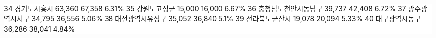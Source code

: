   <tr class="item">
    <td>34</td>
    <td><a href="/apt/경기도시흥시">경기도시흥시</a></td>
    <td>63,360</td>
    <td>67,358</td>
    <td>6.31%</td>
  </tr>

  <tr class="item">
    <td>35</td>
    <td><a href="/apt/강원도고성군">강원도고성군</a></td>
    <td>15,000</td>
    <td>16,000</td>
    <td>6.67%</td>
  </tr>

  <tr class="item">
    <td>36</td>
    <td><a href="/apt/충청남도천안시동남구">충청남도천안시동남구</a></td>
    <td>39,737</td>
    <td>42,408</td>
    <td>6.72%</td>
  </tr>

  <tr class="item">
    <td>37</td>
    <td><a href="/apt/광주광역시서구">광주광역시서구</a></td>
    <td>34,795</td>
    <td>36,556</td>
    <td>5.06%</td>
  </tr>

  <tr class="item">
    <td>38</td>
    <td><a href="/apt/대전광역시유성구">대전광역시유성구</a></td>
    <td>35,052</td>
    <td>36,840</td>
    <td>5.1%</td>
  </tr>

  <tr class="item">
    <td>39</td>
    <td><a href="/apt/전라북도군산시">전라북도군산시</a></td>
    <td>19,078</td>
    <td>20,094</td>
    <td>5.33%</td>
  </tr>

  <tr class="item">
    <td>40</td>
    <td><a href="/apt/대구광역시동구">대구광역시동구</a></td>
    <td>36,286</td>
    <td>38,041</td>
    <td>4.84%</td>
  </tr>
